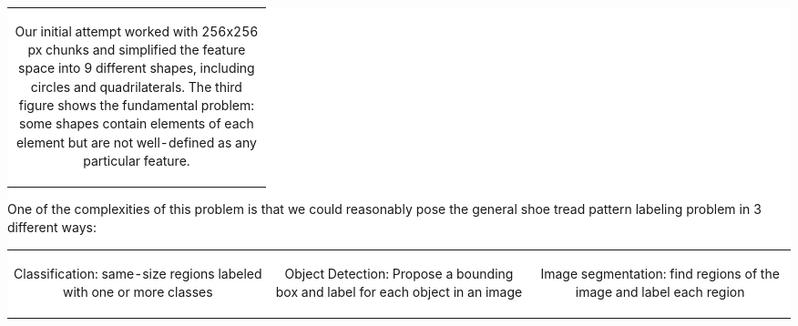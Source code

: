 <table style="width:33%;">
<colgroup>
<col style="width: 33%" />
</colgroup>
<tbody>
<tr class="odd">
<td style="text-align: center;"><div width="33.3%"
data-layout-align="center">
<p>Our initial attempt worked with 256x256 px chunks and simplified the
feature space into 9 different shapes, including circles and
quadrilaterals. The third figure shows the fundamental problem: some
shapes contain elements of each element but are not well-defined as any
particular feature.</p>
</div></td>
</tr>
</tbody>
</table>

</div>

One of the complexities of this problem is that we could reasonably pose
the general shoe tread pattern labeling problem in 3 different ways:

<div class="div">

<div>

<table style="width:100%;">
<colgroup>
<col style="width: 33%" />
<col style="width: 33%" />
<col style="width: 33%" />
</colgroup>
<tbody>
<tr class="odd">
<td style="text-align: center;"><div width="33.3%"
data-layout-align="center">
<p>Classification: same-size regions labeled with one or more
classes</p>
</div></td>
<td style="text-align: center;"><div width="33.3%"
data-layout-align="center">
<p>Object Detection: Propose a bounding box and label for each object in
an image</p>
</div></td>
<td style="text-align: center;"><div width="33.3%"
data-layout-align="center">
<p>Image segmentation: find regions of the image and label each
region</p>
</div></td>
</tr>
</tbody>
</table>
